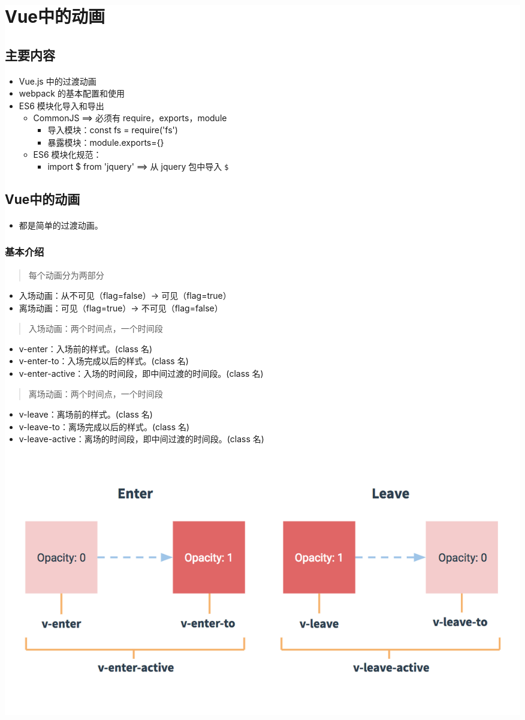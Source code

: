 
# Vue中的动画

## 主要内容

- Vue.js 中的过渡动画
- webpack 的基本配置和使用
- ES6 模块化导入和导出
    - CommonJS ==> 必须有 require，exports，module
        - 导入模块：const fs = require('fs')
        - 暴露模块：module.exports={}
    - ES6 模块化规范：
        - import $ from 'jquery' ==> 从 jquery 包中导入 `$`

## Vue中的动画

- 都是简单的过渡动画。

### 基本介绍

> 每个动画分为两部分

- 入场动画：从不可见（flag=false）-> 可见（flag=true）
- 离场动画：可见（flag=true）-> 不可见（flag=false）

> 入场动画：两个时间点，一个时间段

- v-enter：入场前的样式。(class 名)
- v-enter-to：入场完成以后的样式。(class 名)
- v-enter-active：入场的时间段，即中间过渡的时间段。(class 名)

>离场动画：两个时间点，一个时间段

- v-leave：离场前的样式。(class 名)
- v-leave-to：离场完成以后的样式。(class 名)
- v-leave-active：离场的时间段，即中间过渡的时间段。(class 名)

<img src="../pics/vue/transition.png">
